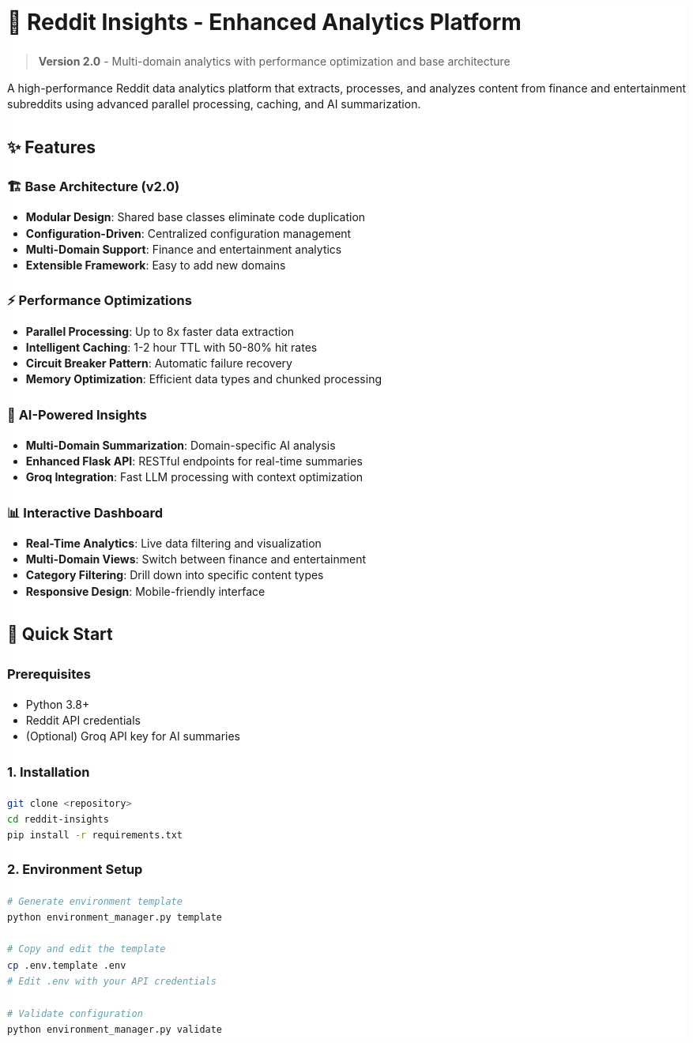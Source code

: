 # 🚀 Reddit Insights - Enhanced Analytics Platform

> **Version 2.0** - Multi-domain analytics with performance optimization and base architecture

A high-performance Reddit data analytics platform that extracts, processes, and analyzes content from finance and entertainment subreddits using advanced parallel processing, caching, and AI summarization.

## ✨ Features

### 🏗️ **Base Architecture (v2.0)**
- **Modular Design**: Shared base classes eliminate code duplication
- **Configuration-Driven**: Centralized configuration management
- **Multi-Domain Support**: Finance and entertainment analytics
- **Extensible Framework**: Easy to add new domains

### ⚡ **Performance Optimizations**
- **Parallel Processing**: Up to 8x faster data extraction
- **Intelligent Caching**: 1-2 hour TTL with 50-80% hit rates
- **Circuit Breaker Pattern**: Automatic failure recovery
- **Memory Optimization**: Efficient data types and chunked processing

### 🤖 **AI-Powered Insights**
- **Multi-Domain Summarization**: Domain-specific AI analysis
- **Enhanced Flask API**: RESTful endpoints for real-time summaries
- **Groq Integration**: Fast LLM processing with context optimization

### 📊 **Interactive Dashboard**
- **Real-Time Analytics**: Live data filtering and visualization
- **Multi-Domain Views**: Switch between finance and entertainment
- **Category Filtering**: Drill down into specific content types
- **Responsive Design**: Mobile-friendly interface

## 🚀 Quick Start

### Prerequisites
- Python 3.8+
- Reddit API credentials
- (Optional) Groq API key for AI summaries

### 1. Installation
```bash
git clone <repository>
cd reddit-insights
pip install -r requirements.txt
```

### 2. Environment Setup
```bash
# Generate environment template
python environment_manager.py template

# Copy and edit the template
cp .env.template .env
# Edit .env with your API credentials

# Validate configuration
python environment_manager.py validate
```
